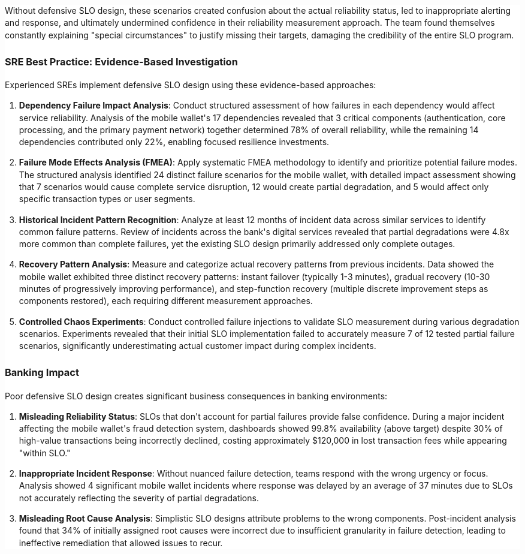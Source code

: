 Without defensive SLO design, these scenarios created confusion about the actual reliability status, led to inappropriate alerting and response, and ultimately undermined confidence in their reliability measurement approach. The team found themselves constantly explaining "special circumstances" to justify missing their targets, damaging the credibility of the entire SLO program.

### SRE Best Practice: Evidence-Based Investigation

Experienced SREs implement defensive SLO design using these evidence-based approaches:

1. **Dependency Failure Impact Analysis**: Conduct structured assessment of how failures in each dependency would affect service reliability. Analysis of the mobile wallet's 17 dependencies revealed that 3 critical components (authentication, core processing, and the primary payment network) together determined 78% of overall reliability, while the remaining 14 dependencies contributed only 22%, enabling focused resilience investments.

2. **Failure Mode Effects Analysis (FMEA)**: Apply systematic FMEA methodology to identify and prioritize potential failure modes. The structured analysis identified 24 distinct failure scenarios for the mobile wallet, with detailed impact assessment showing that 7 scenarios would cause complete service disruption, 12 would create partial degradation, and 5 would affect only specific transaction types or user segments.

3. **Historical Incident Pattern Recognition**: Analyze at least 12 months of incident data across similar services to identify common failure patterns. Review of incidents across the bank's digital services revealed that partial degradations were 4.8x more common than complete failures, yet the existing SLO design primarily addressed only complete outages.

4. **Recovery Pattern Analysis**: Measure and categorize actual recovery patterns from previous incidents. Data showed the mobile wallet exhibited three distinct recovery patterns: instant failover (typically 1-3 minutes), gradual recovery (10-30 minutes of progressively improving performance), and step-function recovery (multiple discrete improvement steps as components restored), each requiring different measurement approaches.

5. **Controlled Chaos Experiments**: Conduct controlled failure injections to validate SLO measurement during various degradation scenarios. Experiments revealed that their initial SLO implementation failed to accurately measure 7 of 12 tested partial failure scenarios, significantly underestimating actual customer impact during complex incidents.

### Banking Impact

Poor defensive SLO design creates significant business consequences in banking environments:

1. **Misleading Reliability Status**: SLOs that don't account for partial failures provide false confidence. During a major incident affecting the mobile wallet's fraud detection system, dashboards showed 99.8% availability (above target) despite 30% of high-value transactions being incorrectly declined, costing approximately $120,000 in lost transaction fees while appearing "within SLO."

2. **Inappropriate Incident Response**: Without nuanced failure detection, teams respond with the wrong urgency or focus. Analysis showed 4 significant mobile wallet incidents where response was delayed by an average of 37 minutes due to SLOs not accurately reflecting the severity of partial degradations.

3. **Misleading Root Cause Analysis**: Simplistic SLO designs attribute problems to the wrong components. Post-incident analysis found that 34% of initially assigned root causes were incorrect due to insufficient granularity in failure detection, leading to ineffective remediation that allowed issues to recur.
